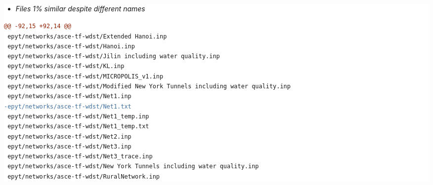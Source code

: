  * *Files 1% similar despite different names*

```diff
@@ -92,15 +92,14 @@
 epyt/networks/asce-tf-wdst/Extended Hanoi.inp
 epyt/networks/asce-tf-wdst/Hanoi.inp
 epyt/networks/asce-tf-wdst/Jilin including water quality.inp
 epyt/networks/asce-tf-wdst/KL.inp
 epyt/networks/asce-tf-wdst/MICROPOLIS_v1.inp
 epyt/networks/asce-tf-wdst/Modified New York Tunnels including water quality.inp
 epyt/networks/asce-tf-wdst/Net1.inp
-epyt/networks/asce-tf-wdst/Net1.txt
 epyt/networks/asce-tf-wdst/Net1_temp.inp
 epyt/networks/asce-tf-wdst/Net1_temp.txt
 epyt/networks/asce-tf-wdst/Net2.inp
 epyt/networks/asce-tf-wdst/Net3.inp
 epyt/networks/asce-tf-wdst/Net3_trace.inp
 epyt/networks/asce-tf-wdst/New York Tunnels including water quality.inp
 epyt/networks/asce-tf-wdst/RuralNetwork.inp
```


